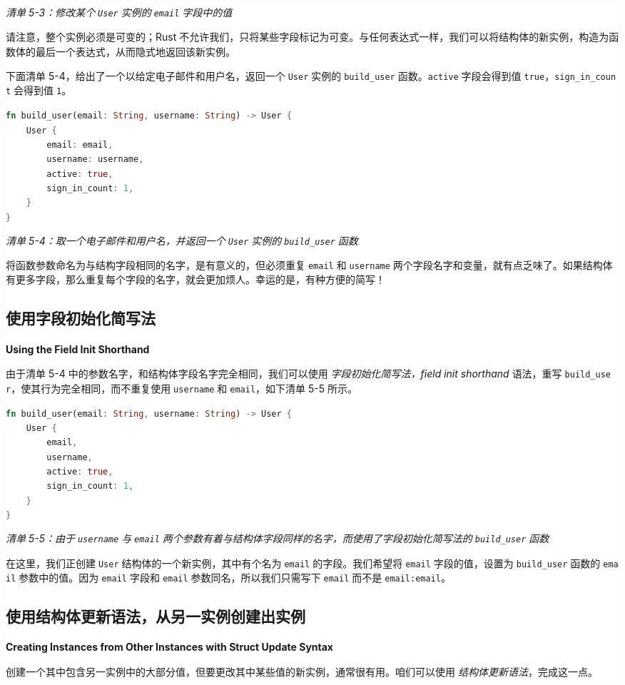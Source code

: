 *清单 5-3：修改某个 `User` 实例的 `email` 字段中的值*


请注意，整个实例必须是可变的；Rust 不允许我们，只将某些字段标记为可变。与任何表达式一样，我们可以将结构体的新实例，构造为函数体的最后一个表达式，从而隐式地返回该新实例。

下面清单 5-4，给出了一个以给定电子邮件和用户名，返回一个 `User` 实例的 `build_user` 函数。`active` 字段会得到值 `true`，`sign_in_count` 会得到值 `1`。


```rust
fn build_user(email: String, username: String) -> User {
    User {
        email: email,
        username: username,
        active: true,
        sign_in_count: 1,
    }
}
```

*清单 5-4：取一个电子邮件和用户名，并返回一个 `User` 实例的 `build_user` 函数*


将函数参数命名为与结构字段相同的名字，是有意义的，但必须重复 `email` 和 `username` 两个字段名字和变量，就有点乏味了。如果结构体有更多字段，那么重复每个字段的名字，就会更加烦人。幸运的是，有种方便的简写！


## 使用字段初始化简写法

**Using the Field Init Shorthand**


由于清单 5-4 中的参数名字，和结构体字段名字完全相同，我们可以使用 *字段初始化简写法，field init shorthand* 语法，重写 `build_user`，使其行为完全相同，而不重复使用 `username` 和 `email`，如下清单 5-5 所示。


```rust
fn build_user(email: String, username: String) -> User {
    User {
        email,
        username,
        active: true,
        sign_in_count: 1,
    }
}
```

*清单 5-5：由于 `username` 与 `email` 两个参数有着与结构体字段同样的名字，而使用了字段初始化简写法的 `build_user` 函数*


在这里，我们正创建 `User` 结构体的一个新实例，其中有个名为 `email` 的字段。我们希望将 `email` 字段的值，设置为 `build_user` 函数的 `email` 参数中的值。因为 `email` 字段和 `email` 参数同名，所以我们只需写下 `email` 而不是 `email:email`。


## 使用结构体更新语法，从另一实例创建出实例

**Creating Instances from Other Instances with Struct Update Syntax**


创建一个其中包含另一实例中的大部分值，但要更改其中某些值的新实例，通常很有用。咱们可以使用 *结构体更新语法*，完成这一点。
